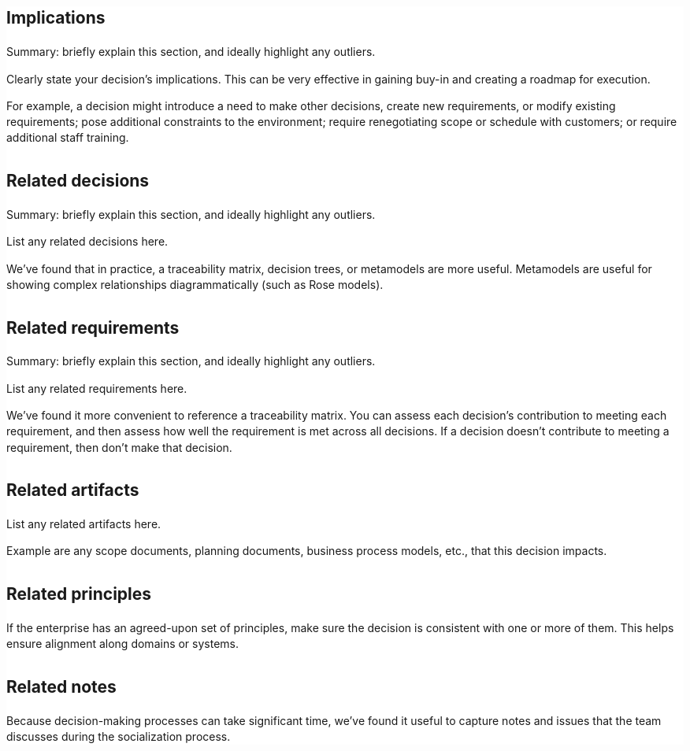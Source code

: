 
## Implications

Summary: briefly explain this section, and ideally highlight any outliers.

Clearly state your decision’s implications. This can be very effective in gaining buy-in and creating a roadmap for execution.

For example, a decision might introduce a need to make other decisions, create new requirements, or modify existing requirements; pose additional constraints to the environment; require renegotiating scope or schedule with customers; or require additional staff training. 


## Related decisions

Summary: briefly explain this section, and ideally highlight any outliers.

List any related decisions here.

We’ve found that in practice, a traceability matrix, decision trees, or metamodels are more useful. Metamodels are useful for showing complex relationships diagrammatically (such as Rose models).


## Related requirements

Summary: briefly explain this section, and ideally highlight any outliers.

List any related requirements here. 

We’ve found it more convenient to reference a traceability matrix. You can assess each decision’s contribution to meeting each requirement, and then assess how well the requirement is met across all decisions. If a decision doesn’t contribute to meeting a requirement, then don’t make that decision.


## Related artifacts

List any related artifacts here. 

Example are any scope documents, planning documents, business process models, etc., that this decision impacts.

## Related principles

If the enterprise has an agreed-upon set of principles, make sure the decision is consistent with one or more of them. This helps ensure alignment along domains or systems.


## Related notes

Because decision-making processes can take significant time, we’ve found it useful to capture notes and issues that the team discusses during the socialization process.